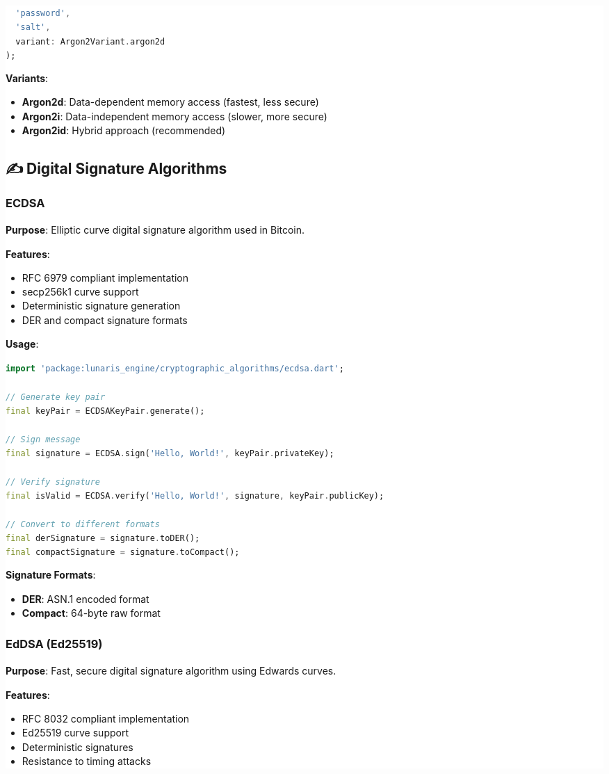 ```dart
  'password', 
  'salt', 
  variant: Argon2Variant.argon2d
);
```

**Variants**:
- **Argon2d**: Data-dependent memory access (fastest, less secure)
- **Argon2i**: Data-independent memory access (slower, more secure)
- **Argon2id**: Hybrid approach (recommended)

## ✍️ Digital Signature Algorithms

### ECDSA

**Purpose**: Elliptic curve digital signature algorithm used in Bitcoin.

**Features**:
- RFC 6979 compliant implementation
- secp256k1 curve support
- Deterministic signature generation
- DER and compact signature formats

**Usage**:
```dart
import 'package:lunaris_engine/cryptographic_algorithms/ecdsa.dart';

// Generate key pair
final keyPair = ECDSAKeyPair.generate();

// Sign message
final signature = ECDSA.sign('Hello, World!', keyPair.privateKey);

// Verify signature
final isValid = ECDSA.verify('Hello, World!', signature, keyPair.publicKey);

// Convert to different formats
final derSignature = signature.toDER();
final compactSignature = signature.toCompact();
```

**Signature Formats**:
- **DER**: ASN.1 encoded format
- **Compact**: 64-byte raw format

### EdDSA (Ed25519)

**Purpose**: Fast, secure digital signature algorithm using Edwards curves.

**Features**:
- RFC 8032 compliant implementation
- Ed25519 curve support
- Deterministic signatures
- Resistance to timing attacks
